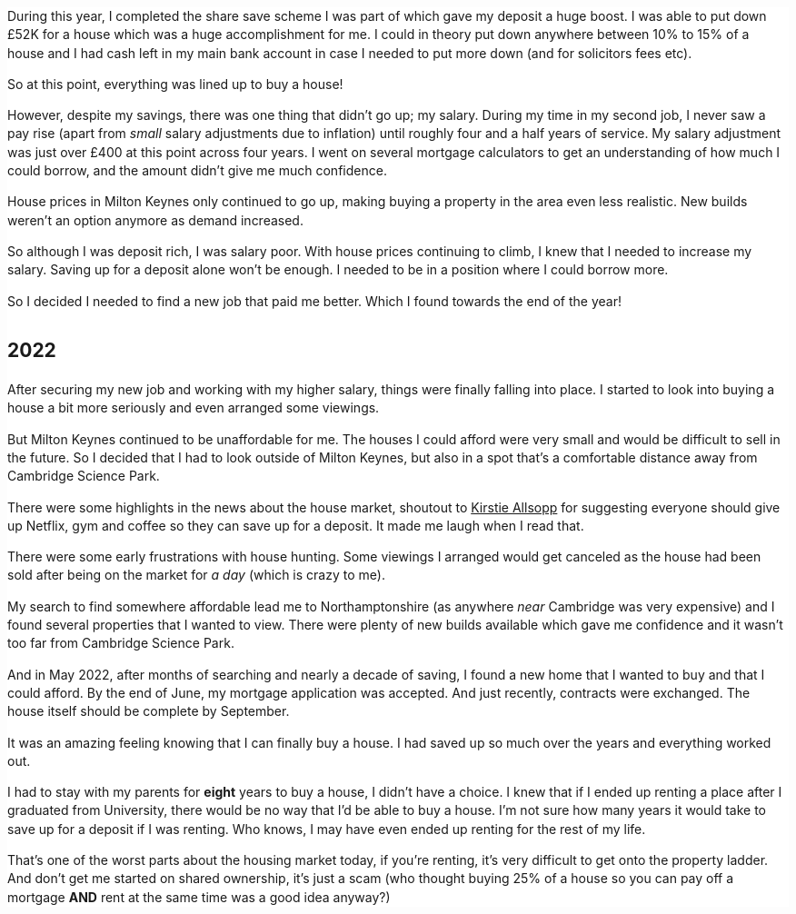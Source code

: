 During this year, I completed the share save scheme I was part of which gave my deposit a huge boost. I was able to put down £52K for a house which was a huge accomplishment for me. I could in theory put down anywhere between 10% to 15% of a house and I had cash left in my main bank account in case I needed to put more down (and for solicitors fees etc).

So at this point, everything was lined up to buy a house!

However, despite my savings, there was one thing that didn’t go up; my salary. During my time in my second job, I never saw a pay rise (apart from _small_ salary adjustments due to inflation) until roughly four and a half years of service. My salary adjustment was just over £400 at this point across four years. I went on several mortgage calculators to get an understanding of how much I could borrow, and the amount didn’t give me much confidence.

House prices in Milton Keynes only continued to go up, making buying a property in the area even less realistic. New builds weren’t an option anymore as demand increased.

So although I was deposit rich, I was salary poor. With house prices continuing to climb, I knew that I needed to increase my salary. Saving up for a deposit alone won’t be enough. I needed to be in a position where I could borrow more.

So I decided I needed to find a new job that paid me better. Which I found towards the end of the year!

## 2022
After securing my new job and working with my higher salary, things were finally falling into place. I started to look into buying a house a bit more seriously and even arranged some viewings.

But Milton Keynes continued to be unaffordable for me. The houses I could afford were very small and would be difficult to sell in the future. So I decided that I had to look outside of Milton Keynes, but also in a spot that’s a comfortable distance away from Cambridge Science Park.

There were some highlights in the news about the house market, shoutout to [Kirstie Allsopp](https://www.thelondoneconomic.com/news/kirstie-allsopp-burns-as-folk-show-what-properties-they-can-afford-after-cancelling-netflix-subscription-311416/) for suggesting everyone should give up Netflix, gym and coffee so they can save up for a deposit. It made me laugh when I read that.

There were some early frustrations with house hunting. Some viewings I arranged would get canceled as the house had been sold after being on the market for _a day_ (which is crazy to me).

My search to find somewhere affordable lead me to Northamptonshire (as anywhere _near_ Cambridge was very expensive) and I found several properties that I wanted to view. There were plenty of new builds available which gave me confidence and it wasn’t too far from Cambridge Science Park.

And in May 2022, after months of searching and nearly a decade of saving, I found a new home that I wanted to buy and that I could afford. By the end of June, my mortgage application was accepted. And just recently, contracts were exchanged. The house itself should be complete by September.

It was an amazing feeling knowing that I can finally buy a house. I had saved up so much over the years and everything worked out.

I had to stay with my parents for **eight** years to buy a house, I didn’t have a choice. I knew that if I ended up renting a place after I graduated from University, there would be no way that I’d be able to buy a house. I’m not sure how many years it would take to save up for a deposit if I was renting. Who knows, I may have even ended up renting for the rest of my life.

That’s one of the worst parts about the housing market today, if you’re renting, it’s very difficult to get onto the property ladder. And don’t get me started on shared ownership, it’s just a scam (who thought buying 25% of a house so you can pay off a mortgage **AND** rent at the same time was a good idea anyway?)
